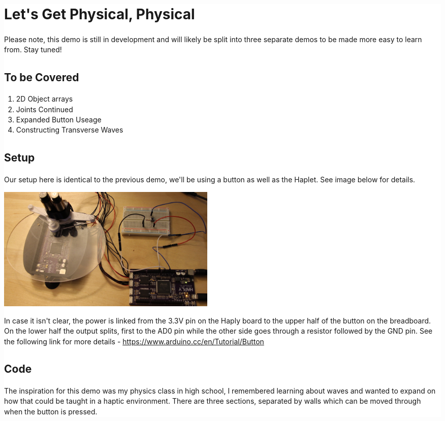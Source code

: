 # Let's Get Physical, Physical
Please note, this demo is still in development and will likely be split into three separate demos to be made more easy to learn from. Stay tuned!

## To be Covered
1. 2D Object arrays
2. Joints Continued
3. Expanded Button Useage
4. Constructing Transverse Waves

## Setup

Our setup here is identical to the previous demo, we'll be using a button as well as the Haplet. See image below for details.

<img src="Images/IMG_3514.JPG" width ="400px">

In case it isn't clear, the power is linked from the 3.3V pin on the Haply board to the upper half of the button on the breadboard. On the lower half the output splits, first to the AD0 pin while the other side goes through a resistor followed by the GND pin. See the following link for more details - https://www.arduino.cc/en/Tutorial/Button

## Code

The inspiration for this demo was my physics class in high school, I remembered learning about waves and wanted to expand on how that could be taught in a haptic environment. There are three sections, separated by walls which can be moved through when the button is pressed.
